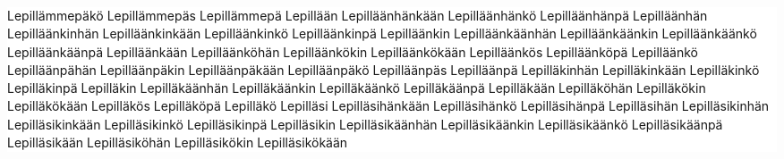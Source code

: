 Lepillämmepäkö
Lepillämmepäs
Lepillämmepä
Lepillään
Lepilläänhänkään
Lepilläänhänkö
Lepilläänhänpä
Lepilläänhän
Lepilläänkinhän
Lepilläänkinkään
Lepilläänkinkö
Lepilläänkinpä
Lepilläänkin
Lepilläänkäänhän
Lepilläänkäänkin
Lepilläänkäänkö
Lepilläänkäänpä
Lepilläänkään
Lepilläänköhän
Lepilläänkökin
Lepilläänkökään
Lepilläänkös
Lepilläänköpä
Lepilläänkö
Lepilläänpähän
Lepilläänpäkin
Lepilläänpäkään
Lepilläänpäkö
Lepilläänpäs
Lepilläänpä
Lepilläkinhän
Lepilläkinkään
Lepilläkinkö
Lepilläkinpä
Lepilläkin
Lepilläkäänhän
Lepilläkäänkin
Lepilläkäänkö
Lepilläkäänpä
Lepilläkään
Lepilläköhän
Lepilläkökin
Lepilläkökään
Lepilläkös
Lepilläköpä
Lepilläkö
Lepilläsi
Lepilläsihänkään
Lepilläsihänkö
Lepilläsihänpä
Lepilläsihän
Lepilläsikinhän
Lepilläsikinkään
Lepilläsikinkö
Lepilläsikinpä
Lepilläsikin
Lepilläsikäänhän
Lepilläsikäänkin
Lepilläsikäänkö
Lepilläsikäänpä
Lepilläsikään
Lepilläsiköhän
Lepilläsikökin
Lepilläsikökään